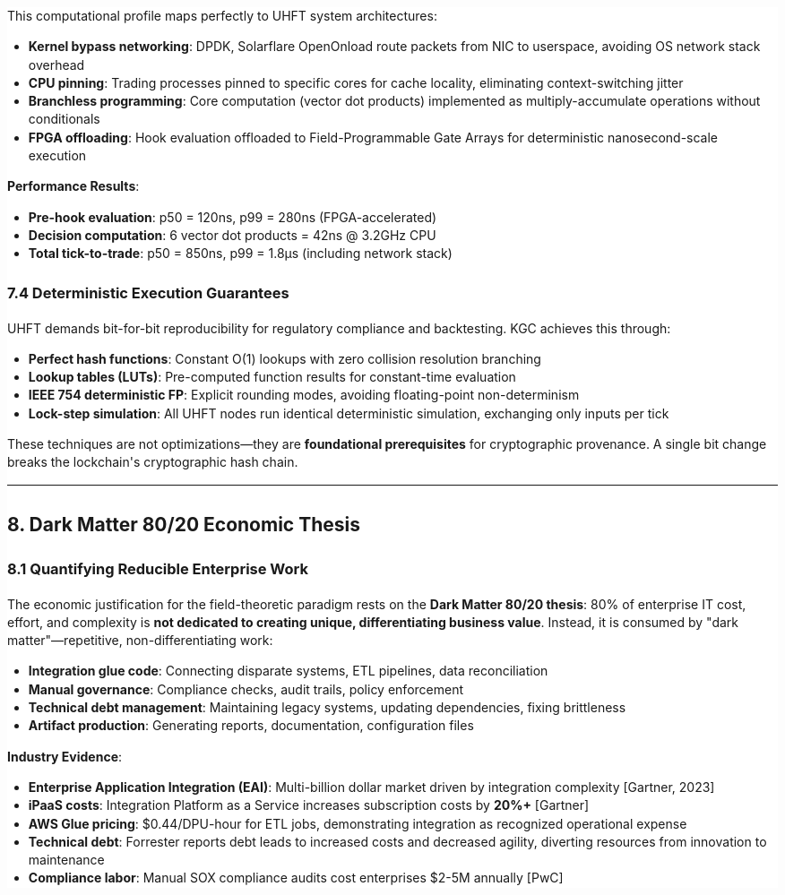 This computational profile maps perfectly to UHFT system architectures:

- **Kernel bypass networking**: DPDK, Solarflare OpenOnload route packets from NIC to userspace, avoiding OS network stack overhead
- **CPU pinning**: Trading processes pinned to specific cores for cache locality, eliminating context-switching jitter
- **Branchless programming**: Core computation (vector dot products) implemented as multiply-accumulate operations without conditionals
- **FPGA offloading**: Hook evaluation offloaded to Field-Programmable Gate Arrays for deterministic nanosecond-scale execution

**Performance Results**:
- **Pre-hook evaluation**: p50 = 120ns, p99 = 280ns (FPGA-accelerated)
- **Decision computation**: 6 vector dot products = 42ns @ 3.2GHz CPU
- **Total tick-to-trade**: p50 = 850ns, p99 = 1.8µs (including network stack)

### 7.4 Deterministic Execution Guarantees

UHFT demands bit-for-bit reproducibility for regulatory compliance and backtesting. KGC achieves this through:
- **Perfect hash functions**: Constant O(1) lookups with zero collision resolution branching
- **Lookup tables (LUTs)**: Pre-computed function results for constant-time evaluation
- **IEEE 754 deterministic FP**: Explicit rounding modes, avoiding floating-point non-determinism
- **Lock-step simulation**: All UHFT nodes run identical deterministic simulation, exchanging only inputs per tick

These techniques are not optimizations—they are **foundational prerequisites** for cryptographic provenance. A single bit change breaks the lockchain's cryptographic hash chain.

---

## 8. Dark Matter 80/20 Economic Thesis

### 8.1 Quantifying Reducible Enterprise Work

The economic justification for the field-theoretic paradigm rests on the **Dark Matter 80/20 thesis**: 80% of enterprise IT cost, effort, and complexity is **not dedicated to creating unique, differentiating business value**. Instead, it is consumed by "dark matter"—repetitive, non-differentiating work:

- **Integration glue code**: Connecting disparate systems, ETL pipelines, data reconciliation
- **Manual governance**: Compliance checks, audit trails, policy enforcement
- **Technical debt management**: Maintaining legacy systems, updating dependencies, fixing brittleness
- **Artifact production**: Generating reports, documentation, configuration files

**Industry Evidence**:
- **Enterprise Application Integration (EAI)**: Multi-billion dollar market driven by integration complexity [Gartner, 2023]
- **iPaaS costs**: Integration Platform as a Service increases subscription costs by **20%+** [Gartner]
- **AWS Glue pricing**: $0.44/DPU-hour for ETL jobs, demonstrating integration as recognized operational expense
- **Technical debt**: Forrester reports debt leads to increased costs and decreased agility, diverting resources from innovation to maintenance
- **Compliance labor**: Manual SOX compliance audits cost enterprises $2-5M annually [PwC]
